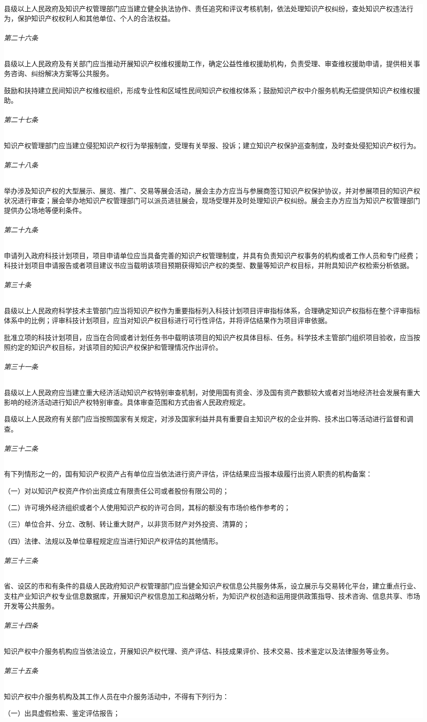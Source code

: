 县级以上人民政府及知识产权管理部门应当建立健全执法协作、责任追究和评议考核机制，依法处理知识产权纠纷，查处知识产权违法行为，保护知识产权权利人和其他单位、个人的合法权益。

###### 第二十六条

县级以上人民政府及有关部门应当推动开展知识产权维权援助工作，确定公益性维权援助机构，负责受理、审查维权援助申请，提供相关事务咨询、纠纷解决方案等公共服务。

鼓励和扶持建立民间知识产权维权组织，形成专业性和区域性民间知识产权维权体系；鼓励知识产权中介服务机构无偿提供知识产权维权援助。

###### 第二十七条

知识产权管理部门应当建立侵犯知识产权行为举报制度，受理有关举报、投诉；建立知识产权保护巡查制度，及时查处侵犯知识产权行为。

###### 第二十八条

举办涉及知识产权的大型展示、展览、推广、交易等展会活动，展会主办方应当与参展商签订知识产权保护协议，并对参展项目的知识产权状况进行审查；展会举办地知识产权管理部门可以派员进驻展会，现场受理并及时处理知识产权纠纷。展会主办方应当为知识产权管理部门提供办公场地等便利条件。

###### 第二十九条

申请列入政府科技计划项目，项目申请单位应当具备完善的知识产权管理制度，并具有负责知识产权事务的机构或者工作人员和专门经费；科技计划项目申请报告或者项目建议书应当载明该项目预期获得知识产权的类型、数量等知识产权目标，并附具知识产权检索分析依据。

###### 第三十条

县级以上人民政府科学技术主管部门应当将知识产权作为重要指标列入科技计划项目评审指标体系，合理确定知识产权指标在整个评审指标体系中的比例；评审科技计划项目，应当对知识产权目标进行可行性评估，并将评估结果作为项目评审依据。

批准立项的科技计划项目，应当在合同或者计划任务书中载明该项目的知识产权具体目标、任务。科学技术主管部门组织项目验收，应当按照约定的知识产权目标，对该项目的知识产权保护和管理情况作出评价。

###### 第三十一条

县级以上人民政府应当建立重大经济活动知识产权特别审查机制，对使用国有资金、涉及国有资产数额较大或者对当地经济社会发展有重大影响的经济活动进行知识产权特别审查。具体审查范围和方式由省人民政府规定。

县级以上人民政府有关部门应当按照国家有关规定，对涉及国家利益并具有重要自主知识产权的企业并购、技术出口等活动进行监督和调查。

###### 第三十二条

有下列情形之一的，国有知识产权资产占有单位应当依法进行资产评估，评估结果应当报本级履行出资人职责的机构备案：

（一）对以知识产权资产作价出资成立有限责任公司或者股份有限公司的；

（二）许可境外经济组织或者个人使用知识产权的许可合同，其标的额没有市场价格作参考的；

（三）单位合并、分立、改制、转让重大财产，以非货币财产对外投资、清算的；

（四）法律、法规以及单位章程规定应当进行知识产权评估的其他情形。

###### 第三十三条

省、设区的市和有条件的县级人民政府知识产权管理部门应当健全知识产权信息公共服务体系，设立展示与交易转化平台，建立重点行业、支柱产业知识产权专业信息数据库，开展知识产权信息加工和战略分析，为知识产权创造和运用提供政策指导、技术咨询、信息共享、市场开发等公共服务。

###### 第三十四条

知识产权中介服务机构应当依法设立，开展知识产权代理、资产评估、科技成果评价、技术交易、技术鉴定以及法律服务等业务。

###### 第三十五条

知识产权中介服务机构及其工作人员在中介服务活动中，不得有下列行为：

（一）出具虚假检索、鉴定评估报告；

